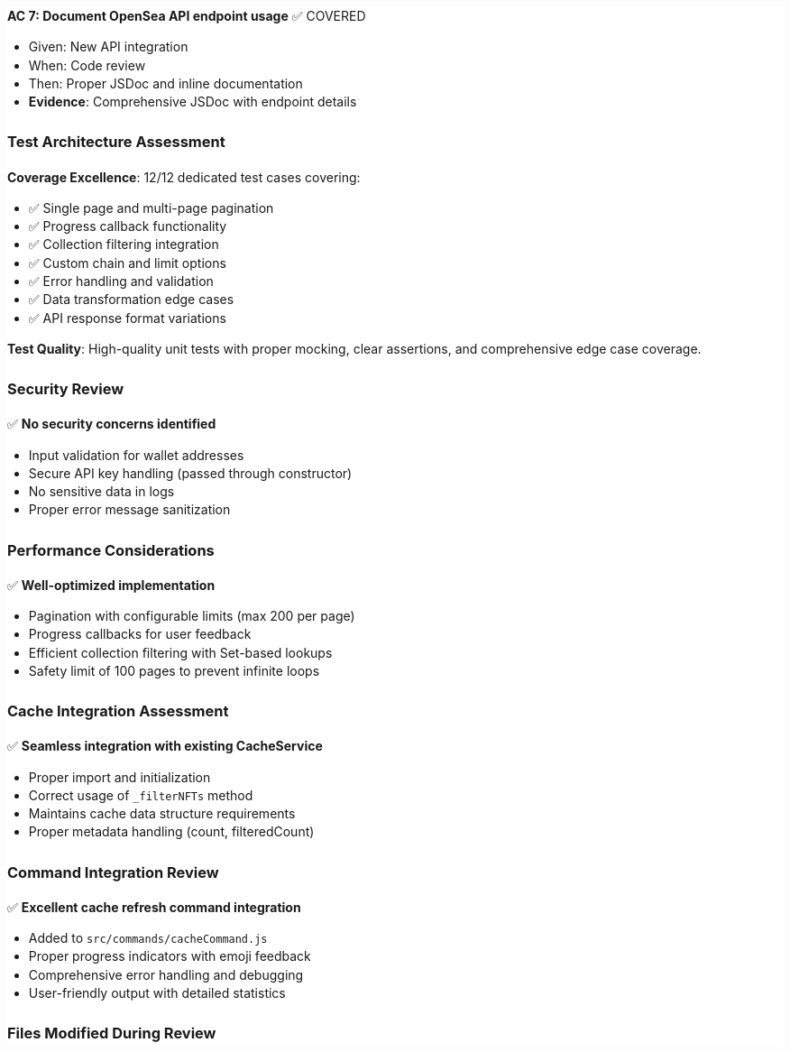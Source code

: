 **AC 7: Document OpenSea API endpoint usage** ✅ COVERED
- Given: New API integration
- When: Code review
- Then: Proper JSDoc and inline documentation
- **Evidence**: Comprehensive JSDoc with endpoint details

### Test Architecture Assessment

**Coverage Excellence**: 12/12 dedicated test cases covering:
- ✅ Single page and multi-page pagination
- ✅ Progress callback functionality
- ✅ Collection filtering integration
- ✅ Custom chain and limit options
- ✅ Error handling and validation
- ✅ Data transformation edge cases
- ✅ API response format variations

**Test Quality**: High-quality unit tests with proper mocking, clear assertions, and comprehensive edge case coverage.

### Security Review

✅ **No security concerns identified**
- Input validation for wallet addresses
- Secure API key handling (passed through constructor)
- No sensitive data in logs
- Proper error message sanitization

### Performance Considerations

✅ **Well-optimized implementation**
- Pagination with configurable limits (max 200 per page)
- Progress callbacks for user feedback
- Efficient collection filtering with Set-based lookups
- Safety limit of 100 pages to prevent infinite loops

### Cache Integration Assessment

✅ **Seamless integration with existing CacheService**
- Proper import and initialization
- Correct usage of `_filterNFTs` method
- Maintains cache data structure requirements
- Proper metadata handling (count, filteredCount)

### Command Integration Review

✅ **Excellent cache refresh command integration**
- Added to `src/commands/cacheCommand.js`
- Proper progress indicators with emoji feedback
- Comprehensive error handling and debugging
- User-friendly output with detailed statistics

### Files Modified During Review
